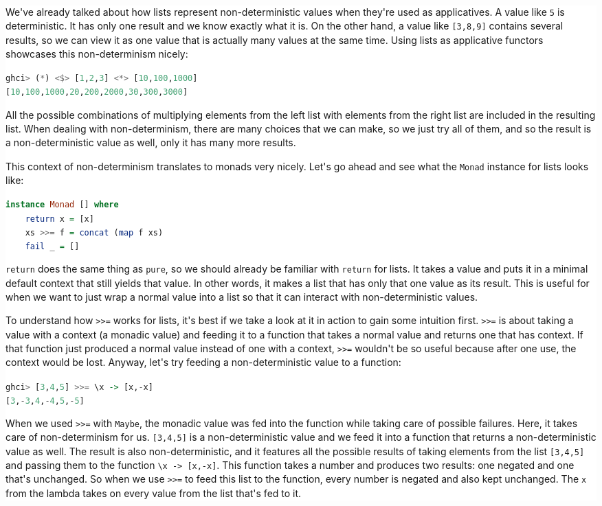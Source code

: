 We've already talked about how lists represent non-deterministic values
when they're used as applicatives. A value like `5` is deterministic. It
has only one result and we know exactly what it is. On the other hand, a
value like `[3,8,9]` contains several results, so we can view it as one
value that is actually many values at the same time. Using lists as
applicative functors showcases this non-determinism nicely:

~~~~haskell
ghci> (*) <$> [1,2,3] <*> [10,100,1000]
[10,100,1000,20,200,2000,30,300,3000]
~~~~

All the possible combinations of multiplying elements from the left list
with elements from the right list are included in the resulting list.
When dealing with non-determinism, there are many choices that we can
make, so we just try all of them, and so the result is a
non-deterministic value as well, only it has many more results.

This context of non-determinism translates to monads very nicely. Let's
go ahead and see what the `Monad` instance for lists looks like:

~~~~haskell
instance Monad [] where
    return x = [x]
    xs >>= f = concat (map f xs)
    fail _ = []
~~~~

`return` does the same thing as `pure`, so we should already be familiar
with `return` for lists. It takes a value and puts it in a minimal default
context that still yields that value. In other words, it makes a list
that has only that one value as its result. This is useful for when we
want to just wrap a normal value into a list so that it can interact
with non-deterministic values.

To understand how `>>=` works for lists, it's best if we take a look at
it in action to gain some intuition first. `>>=` is about taking a value
with a context (a monadic value) and feeding it to a function that takes
a normal value and returns one that has context. If that function just
produced a normal value instead of one with a context, `>>=` wouldn't be
so useful because after one use, the context would be lost. Anyway,
let's try feeding a non-deterministic value to a function:

~~~~haskell
ghci> [3,4,5] >>= \x -> [x,-x]
[3,-3,4,-4,5,-5]
~~~~

When we used `>>=` with `Maybe`, the monadic value was fed into the
function while taking care of possible failures. Here, it takes care of
non-determinism for us. `[3,4,5]` is a non-deterministic value and we feed
it into a function that returns a non-deterministic value as well. The
result is also non-deterministic, and it features all the possible
results of taking elements from the list `[3,4,5]` and passing them to the
function `\x -> [x,-x]`. This function takes a number and produces two
results: one negated and one that's unchanged. So when we use `>>=` to
feed this list to the function, every number is negated and also kept
unchanged. The `x` from the lambda takes on every value from the list
that's fed to it.
